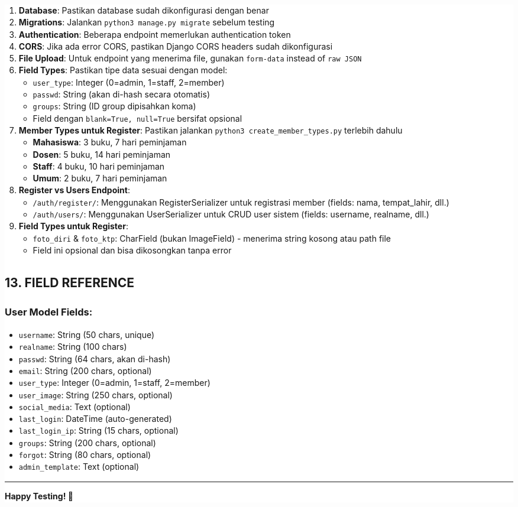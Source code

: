 1. **Database**: Pastikan database sudah dikonfigurasi dengan benar
2. **Migrations**: Jalankan `python3 manage.py migrate` sebelum testing
3. **Authentication**: Beberapa endpoint memerlukan authentication token
4. **CORS**: Jika ada error CORS, pastikan Django CORS headers sudah dikonfigurasi
5. **File Upload**: Untuk endpoint yang menerima file, gunakan `form-data` instead of `raw JSON`
6. **Field Types**: Pastikan tipe data sesuai dengan model:
   - `user_type`: Integer (0=admin, 1=staff, 2=member)
   - `passwd`: String (akan di-hash secara otomatis)
   - `groups`: String (ID group dipisahkan koma)
   - Field dengan `blank=True, null=True` bersifat opsional
7. **Member Types untuk Register**: Pastikan jalankan `python3 create_member_types.py` terlebih dahulu
   - **Mahasiswa**: 3 buku, 7 hari peminjaman
   - **Dosen**: 5 buku, 14 hari peminjaman
   - **Staff**: 4 buku, 10 hari peminjaman
   - **Umum**: 2 buku, 7 hari peminjaman
8. **Register vs Users Endpoint**:
   - `/auth/register/`: Menggunakan RegisterSerializer untuk registrasi member (fields: nama, tempat_lahir, dll.)
   - `/auth/users/`: Menggunakan UserSerializer untuk CRUD user sistem (fields: username, realname, dll.)
9. **Field Types untuk Register**:
   - `foto_diri` & `foto_ktp`: CharField (bukan ImageField) - menerima string kosong atau path file
   - Field ini opsional dan bisa dikosongkan tanpa error

## 13. FIELD REFERENCE

### User Model Fields:
- `username`: String (50 chars, unique)
- `realname`: String (100 chars)
- `passwd`: String (64 chars, akan di-hash)
- `email`: String (200 chars, optional)
- `user_type`: Integer (0=admin, 1=staff, 2=member)
- `user_image`: String (250 chars, optional)
- `social_media`: Text (optional)
- `last_login`: DateTime (auto-generated)
- `last_login_ip`: String (15 chars, optional)
- `groups`: String (200 chars, optional)
- `forgot`: String (80 chars, optional)
- `admin_template`: Text (optional)

---

**Happy Testing! 🚀**